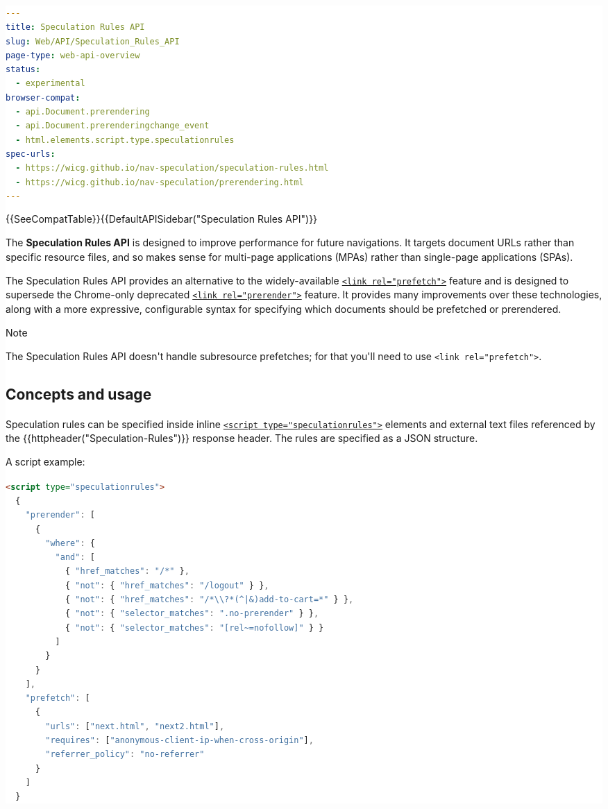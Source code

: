 ```yaml
---
title: Speculation Rules API
slug: Web/API/Speculation_Rules_API
page-type: web-api-overview
status:
  - experimental
browser-compat:
  - api.Document.prerendering
  - api.Document.prerenderingchange_event
  - html.elements.script.type.speculationrules
spec-urls:
  - https://wicg.github.io/nav-speculation/speculation-rules.html
  - https://wicg.github.io/nav-speculation/prerendering.html
---
```


{{SeeCompatTable}}{{DefaultAPISidebar("Speculation Rules API")}}

The **Speculation Rules API** is designed to improve performance for future navigations. It targets document URLs rather than specific resource files, and so makes sense for multi-page applications (MPAs) rather than single-page applications (SPAs).

The Speculation Rules API provides an alternative to the widely-available [`<link rel="prefetch">`](/en-US/docs/Web/HTML/Reference/Attributes/rel/prefetch) feature and is designed to supersede the Chrome-only deprecated [`<link rel="prerender">`](/en-US/docs/Web/HTML/Reference/Attributes/rel/prerender) feature. It provides many improvements over these technologies, along with a more expressive, configurable syntax for specifying which documents should be prefetched or prerendered.

> [!NOTE]
> The Speculation Rules API doesn't handle subresource prefetches; for that you'll need to use `<link rel="prefetch">`.

## Concepts and usage

Speculation rules can be specified inside inline [`<script type="speculationrules">`](/en-US/docs/Web/HTML/Reference/Element/script/type/speculationrules) elements and external text files referenced by the {{httpheader("Speculation-Rules")}} response header. The rules are specified as a JSON structure.

A script example:

```html
<script type="speculationrules">
  {
    "prerender": [
      {
        "where": {
          "and": [
            { "href_matches": "/*" },
            { "not": { "href_matches": "/logout" } },
            { "not": { "href_matches": "/*\\?*(^|&)add-to-cart=*" } },
            { "not": { "selector_matches": ".no-prerender" } },
            { "not": { "selector_matches": "[rel~=nofollow]" } }
          ]
        }
      }
    ],
    "prefetch": [
      {
        "urls": ["next.html", "next2.html"],
        "requires": ["anonymous-client-ip-when-cross-origin"],
        "referrer_policy": "no-referrer"
      }
    ]
  }
```